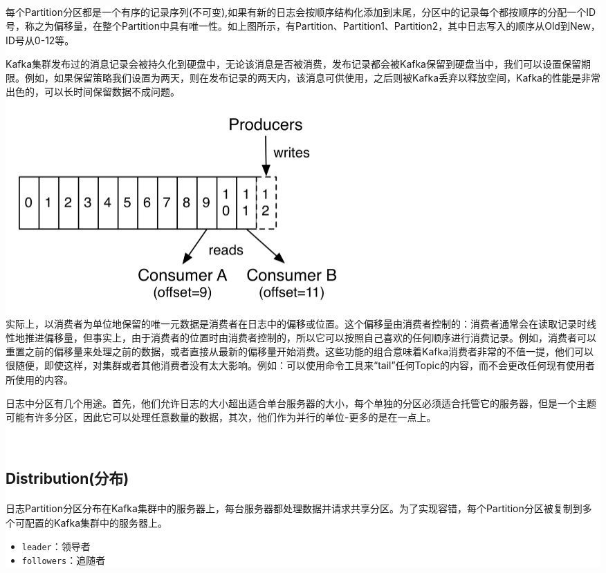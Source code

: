 

每个Partition分区都是一个有序的记录序列(不可变),如果有新的日志会按顺序结构化添加到末尾，分区中的记录每个都按顺序的分配一个ID号，称之为偏移量，在整个Partition中具有唯一性。如上图所示，有Partition、Partition1、Partition2，其中日志写入的顺序从Old到New，ID号从0-12等。



Kafka集群发布过的消息记录会被持久化到硬盘中，无论该消息是否被消费，发布记录都会被Kafka保留到硬盘当中，我们可以设置保留期限。例如，如果保留策略我们设置为两天，则在发布记录的两天内，该消息可供使用，之后则被Kafka丢弃以释放空间，Kafka的性能是非常出色的，可以长时间保留数据不成问题。



<img src="statics/consumer.png" style="zoom:50%;" />

实际上，以消费者为单位地保留的唯一元数据是消费者在日志中的偏移或位置。这个偏移量由消费者控制的：消费者通常会在读取记录时线性地推进偏移量，但事实上，由于消费者的位置时由消费者控制的，所以它可以按照自己喜欢的任何顺序进行消费记录。例如，消费者可以重置之前的偏移量来处理之前的数据，或者直接从最新的偏移量开始消费。这些功能的组合意味着Kafka消费者非常的不值一提，他们可以很随便，即使这样，对集群或者其他消费者没有太大影响。例如：可以使用命令工具来“tail”任何Topic的内容，而不会更改任何现有使用者所使用的内容。



日志中分区有几个用途。首先，他们允许日志的大小超出适合单台服务器的大小，每个单独的分区必须适合托管它的服务器，但是一个主题可能有许多分区，因此它可以处理任意数量的数据，其次，他们作为并行的单位-更多的是在一点上。



<br>



## Distribution(分布)

日志Partition分区分布在Kafka集群中的服务器上，每台服务器都处理数据并请求共享分区。为了实现容错，每个Partition分区被复制到多个可配置的Kafka集群中的服务器上。

- `leader`：领导者
- `followers`：追随者
